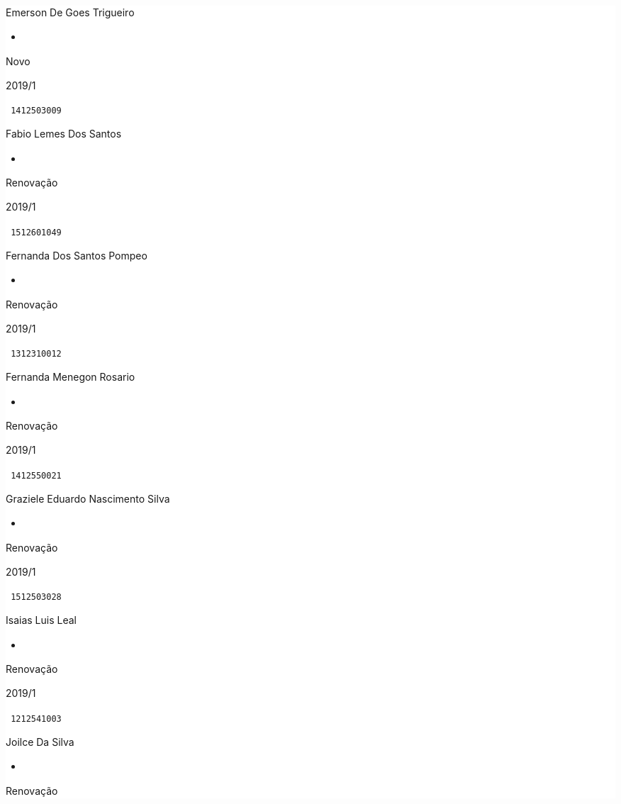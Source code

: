   Emerson De Goes Trigueiro

   -

   Novo

   2019/1

     1412503009

   Fabio Lemes Dos Santos

   -

   Renovação

   2019/1

     1512601049

   Fernanda Dos Santos Pompeo

   -

   Renovação

   2019/1

     1312310012

   Fernanda Menegon Rosario

   -

   Renovação

   2019/1

     1412550021

   Graziele Eduardo Nascimento Silva

   -

   Renovação

   2019/1

     1512503028

   Isaias Luis Leal

   -

   Renovação

   2019/1

     1212541003

   Joilce Da Silva

   -

   Renovação
